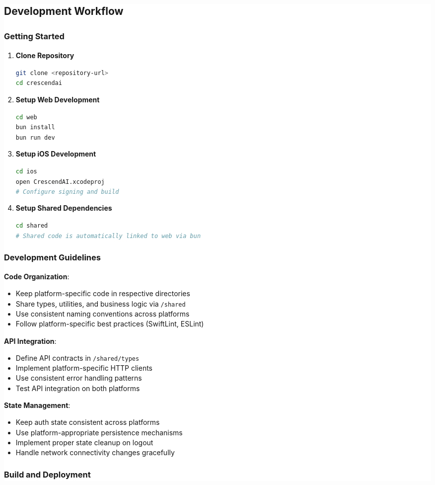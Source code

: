 ## Development Workflow

### Getting Started

1. **Clone Repository**

   ```bash
   git clone <repository-url>
   cd crescendai
   ```

2. **Setup Web Development**

   ```bash
   cd web
   bun install
   bun run dev
   ```

3. **Setup iOS Development**

   ```bash
   cd ios
   open CrescendAI.xcodeproj
   # Configure signing and build
   ```

4. **Setup Shared Dependencies**

   ```bash
   cd shared
   # Shared code is automatically linked to web via bun
   ```

### Development Guidelines

**Code Organization**:

- Keep platform-specific code in respective directories
- Share types, utilities, and business logic via `/shared`
- Use consistent naming conventions across platforms
- Follow platform-specific best practices (SwiftLint, ESLint)

**API Integration**:

- Define API contracts in `/shared/types`
- Implement platform-specific HTTP clients
- Use consistent error handling patterns
- Test API integration on both platforms

**State Management**:

- Keep auth state consistent across platforms
- Use platform-appropriate persistence mechanisms
- Implement proper state cleanup on logout
- Handle network connectivity changes gracefully

### Build and Deployment

